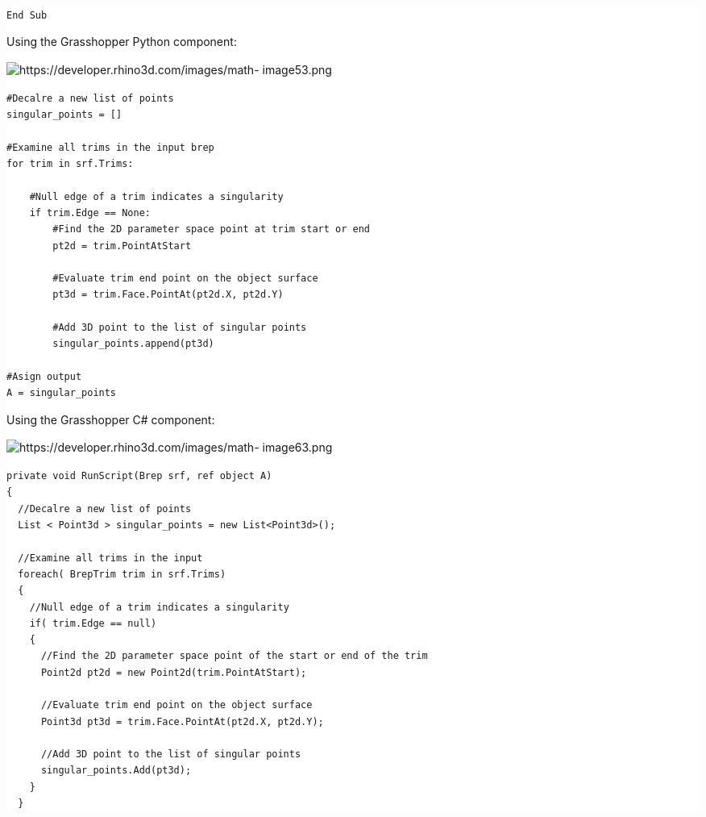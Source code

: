     End Sub
    

Using the Grasshopper Python component:

![https://developer.rhino3d.com/images/math-
image53.png](https://developer.rhino3d.com/images/math-image53.png)

    
    
    #Decalre a new list of points
    singular_points = []
    
    #Examine all trims in the input brep
    for trim in srf.Trims:
    
    	#Null edge of a trim indicates a singularity
    	if trim.Edge == None:
    		#Find the 2D parameter space point at trim start or end
    		pt2d = trim.PointAtStart
    
    		#Evaluate trim end point on the object surface
    		pt3d = trim.Face.PointAt(pt2d.X, pt2d.Y)
    
    		#Add 3D point to the list of singular points
    		singular_points.append(pt3d)
    
    #Asign output
    A = singular_points
    

Using the Grasshopper C# component:

![https://developer.rhino3d.com/images/math-
image63.png](https://developer.rhino3d.com/images/math-image63.png)

    
    
    private void RunScript(Brep srf, ref object A)
    {
      //Decalre a new list of points
      List < Point3d > singular_points = new List<Point3d>();
    
      //Examine all trims in the input
      foreach( BrepTrim trim in srf.Trims)
      {
        //Null edge of a trim indicates a singularity
        if( trim.Edge == null)
        {
          //Find the 2D parameter space point of the start or end of the trim
          Point2d pt2d = new Point2d(trim.PointAtStart);
    
          //Evaluate trim end point on the object surface
          Point3d pt3d = trim.Face.PointAt(pt2d.X, pt2d.Y);
    
          //Add 3D point to the list of singular points
          singular_points.Add(pt3d);
        }
      }
    
